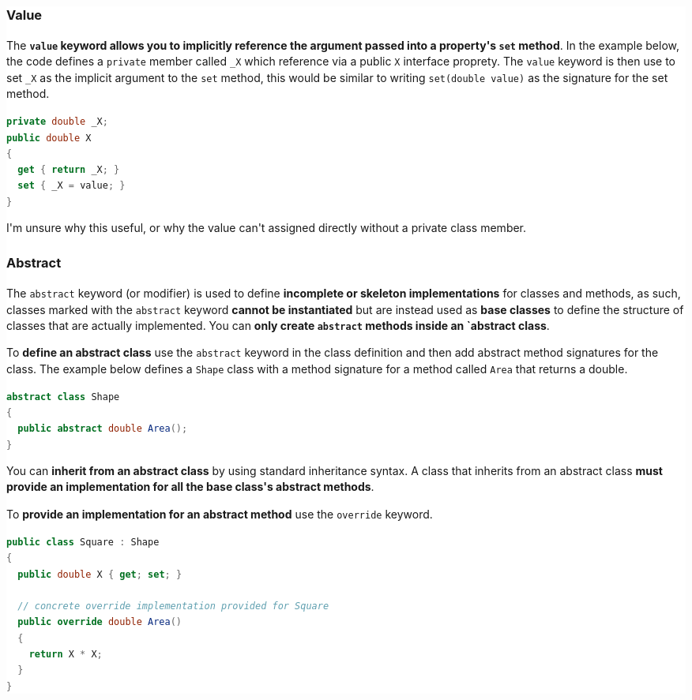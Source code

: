 ### Value

The **`value` keyword allows you to implicitly reference the argument passed into a property's `set` method**. In the example below, the code defines a `private` member called `_X` which reference via a public `X` interface proprety. The `value` keyword is then use to set `_X` as the implicit argument to the `set` method, this would be similar to writing `set(double value)` as the signature for the set method.
```csharp
private double _X;
public double X
{
  get { return _X; }
  set { _X = value; }
}
```

I'm unsure why this useful, or why the value can't assigned directly without a private class member.

### Abstract

The `abstract` keyword (or modifier) is used to define **incomplete or skeleton implementations** for classes and methods, as such, classes marked with the `abstract` keyword **cannot be instantiated** but are instead used as **base classes** to define the structure of classes that are actually implemented. You can **only create `abstract` methods inside an `abstract class**.

To **define an abstract class** use the `abstract` keyword in the class definition and then add abstract method signatures for the class. The example below defines a `Shape` class with a method signature for a method called `Area` that returns a double.
```csharp
abstract class Shape
{
  public abstract double Area();
}
```

You can **inherit from an abstract class** by using standard inheritance syntax. A class that inherits from an abstract class **must provide an implementation for all the base class's abstract methods**. 

To **provide an implementation for an abstract method** use the `override` keyword.
```csharp
public class Square : Shape
{
  public double X { get; set; }

  // concrete override implementation provided for Square
  public override double Area()
  {
    return X * X;
  }
}
```
